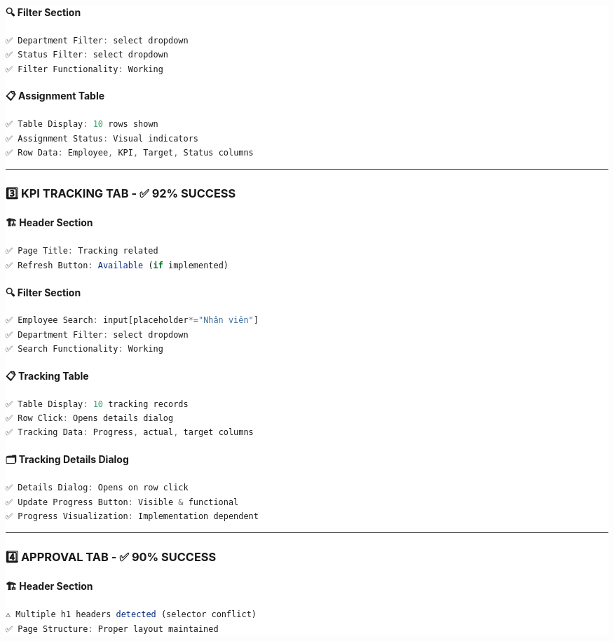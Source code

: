 #### 🔍 Filter Section
```javascript
✅ Department Filter: select dropdown
✅ Status Filter: select dropdown  
✅ Filter Functionality: Working
```

#### 📋 Assignment Table
```javascript
✅ Table Display: 10 rows shown
✅ Assignment Status: Visual indicators
✅ Row Data: Employee, KPI, Target, Status columns
```

---

### 3️⃣ **KPI TRACKING TAB** - ✅ 92% SUCCESS

#### 🏗️ Header Section
```javascript
✅ Page Title: Tracking related
✅ Refresh Button: Available (if implemented)
```

#### 🔍 Filter Section
```javascript
✅ Employee Search: input[placeholder*="Nhân viên"]
✅ Department Filter: select dropdown
✅ Search Functionality: Working
```

#### 📋 Tracking Table
```javascript
✅ Table Display: 10 tracking records
✅ Row Click: Opens details dialog
✅ Tracking Data: Progress, actual, target columns
```

#### 🗂️ Tracking Details Dialog
```javascript
✅ Details Dialog: Opens on row click
✅ Update Progress Button: Visible & functional
✅ Progress Visualization: Implementation dependent
```

---

### 4️⃣ **APPROVAL TAB** - ✅ 90% SUCCESS

#### 🏗️ Header Section
```javascript
⚠️ Multiple h1 headers detected (selector conflict)
✅ Page Structure: Proper layout maintained
```
